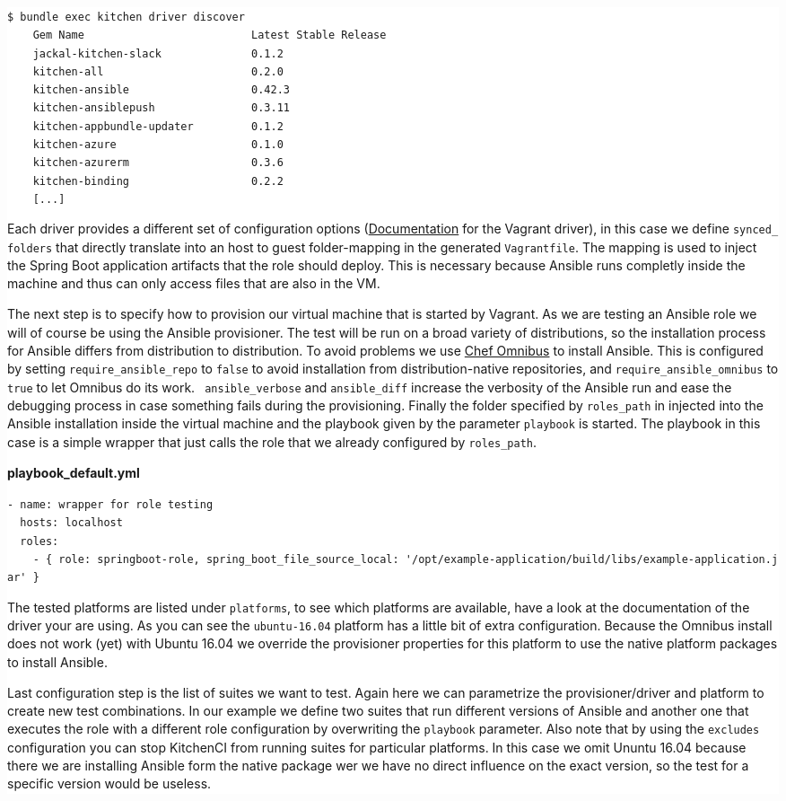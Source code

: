 ```
$ bundle exec kitchen driver discover
    Gem Name                          Latest Stable Release
    jackal-kitchen-slack              0.1.2
    kitchen-all                       0.2.0
    kitchen-ansible                   0.42.3
    kitchen-ansiblepush               0.3.11
    kitchen-appbundle-updater         0.1.2
    kitchen-azure                     0.1.0
    kitchen-azurerm                   0.3.6
    kitchen-binding                   0.2.2
    [...]
```


Each driver provides a different set of configuration options ([Documentation](https://github.com/test-kitchen/kitchen-vagrant/) for the Vagrant driver), in this case we define `synced_folders` that directly translate into an host to guest folder-mapping in the generated `Vagrantfile`. The mapping is used to inject the Spring Boot application artifacts that the role should deploy. This is necessary because Ansible runs completly inside the machine and thus can only access files that are also in the VM.

The next step is to specify how to provision our virtual machine that is started by Vagrant. As we are testing an Ansible role we will of course be using the Ansible provisioner. The test will be run on a broad variety of distributions, so the installation process for Ansible differs from distribution to distribution. To avoid problems we use [Chef Omnibus](https://github.com/chef/omnibus) to install Ansible. This is configured by setting `require_ansible_repo` to `false` to avoid installation from distribution-native repositories, and `require_ansible_omnibus` to `true` to let Omnibus do its work.
` ansible_verbose` and `ansible_diff` increase the verbosity of the Ansible run and ease the debugging process in case something fails during the provisioning. Finally the folder specified by `roles_path` in injected into the Ansible installation inside the virtual machine and the playbook given by the parameter `playbook` is started.
The playbook in this case is a simple wrapper that just calls the role that we already configured by `roles_path`.

**playbook_default.yml**
```
- name: wrapper for role testing
  hosts: localhost
  roles:
    - { role: springboot-role, spring_boot_file_source_local: '/opt/example-application/build/libs/example-application.jar' }
```

The tested platforms are listed under `platforms`, to see which platforms are available, have a look at the documentation of the driver your are using. As you can see the `ubuntu-16.04` platform has a little bit of extra configuration. Because the Omnibus install does not work (yet) with Ubuntu 16.04 we override the provisioner properties for this platform to use the native platform packages to install Ansible.

Last configuration step is the list of suites we want to test. Again here we can parametrize the provisioner/driver and platform to create new test combinations. In our example we define two suites that run different versions of Ansible and another one that executes the role with a different role configuration by overwriting the `playbook` parameter.
Also note that by using the `excludes` configuration you can stop KitchenCI from running suites for particular platforms. In this case we omit Ununtu 16.04 because there we are installing Ansible form the native package wer we have no direct influence on the exact version, so the test for a specific version would be useless.
